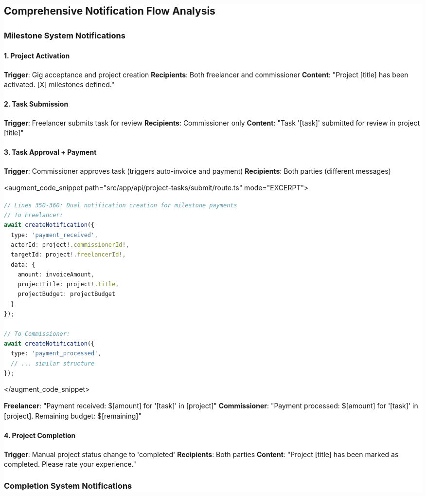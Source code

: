 ## Comprehensive Notification Flow Analysis

### Milestone System Notifications

#### 1. Project Activation
**Trigger**: Gig acceptance and project creation
**Recipients**: Both freelancer and commissioner
**Content**: "Project [title] has been activated. [X] milestones defined."

#### 2. Task Submission
**Trigger**: Freelancer submits task for review
**Recipients**: Commissioner only
**Content**: "Task '[task]' submitted for review in project [title]"

#### 3. Task Approval + Payment
**Trigger**: Commissioner approves task (triggers auto-invoice and payment)
**Recipients**: Both parties (different messages)

<augment_code_snippet path="src/app/api/project-tasks/submit/route.ts" mode="EXCERPT">
````typescript
// Lines 350-360: Dual notification creation for milestone payments
// To Freelancer:
await createNotification({
  type: 'payment_received',
  actorId: project!.commissionerId!,
  targetId: project!.freelancerId!,
  data: {
    amount: invoiceAmount,
    projectTitle: project!.title,
    projectBudget: projectBudget
  }
});

// To Commissioner:
await createNotification({
  type: 'payment_processed',
  // ... similar structure
});
````
</augment_code_snippet>

**Freelancer**: "Payment received: $[amount] for '[task]' in [project]"
**Commissioner**: "Payment processed: $[amount] for '[task]' in [project]. Remaining budget: $[remaining]"

#### 4. Project Completion
**Trigger**: Manual project status change to 'completed'
**Recipients**: Both parties
**Content**: "Project [title] has been marked as completed. Please rate your experience."

### Completion System Notifications
